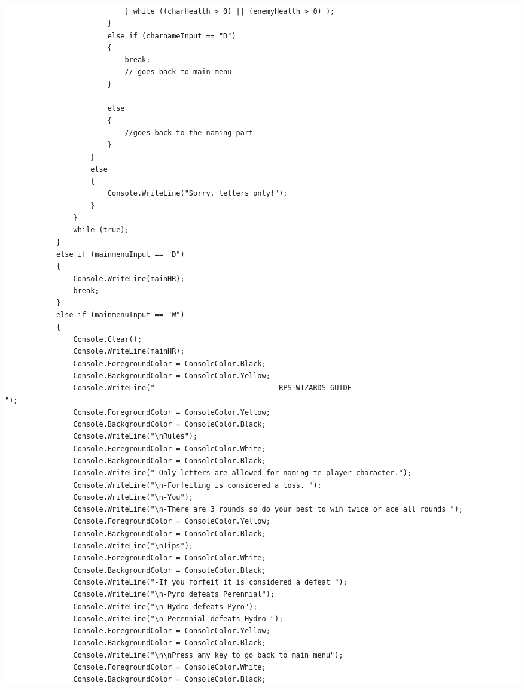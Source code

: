 

                                } while ((charHealth > 0) || (enemyHealth > 0) );
                            }
                            else if (charnameInput == "D")
                            {
                                break;
                                // goes back to main menu
                            }
                       
                            else
                            {
                                //goes back to the naming part
                            }
                        }
                        else
                        {
                            Console.WriteLine("Sorry, letters only!");
                        }
                    }
                    while (true);
                }
                else if (mainmenuInput == "D")
                {
                    Console.WriteLine(mainHR);
                    break;
                }
                else if (mainmenuInput == "W")
                {
                    Console.Clear();
                    Console.WriteLine(mainHR);
                    Console.ForegroundColor = ConsoleColor.Black;
                    Console.BackgroundColor = ConsoleColor.Yellow;
                    Console.WriteLine("                             RPS WIZARDS GUIDE                                     ");
                    Console.ForegroundColor = ConsoleColor.Yellow;
                    Console.BackgroundColor = ConsoleColor.Black;
                    Console.WriteLine("\nRules");
                    Console.ForegroundColor = ConsoleColor.White;
                    Console.BackgroundColor = ConsoleColor.Black;
                    Console.WriteLine("-Only letters are allowed for naming te player character.");
                    Console.WriteLine("\n-Forfeiting is considered a loss. ");
                    Console.WriteLine("\n-You");
                    Console.WriteLine("\n-There are 3 rounds so do your best to win twice or ace all rounds ");
                    Console.ForegroundColor = ConsoleColor.Yellow;
                    Console.BackgroundColor = ConsoleColor.Black;
                    Console.WriteLine("\nTips");
                    Console.ForegroundColor = ConsoleColor.White;
                    Console.BackgroundColor = ConsoleColor.Black;
                    Console.WriteLine("-If you forfeit it is considered a defeat ");
                    Console.WriteLine("\n-Pyro defeats Perennial");
                    Console.WriteLine("\n-Hydro defeats Pyro");
                    Console.WriteLine("\n-Perennial defeats Hydro ");
                    Console.ForegroundColor = ConsoleColor.Yellow;
                    Console.BackgroundColor = ConsoleColor.Black;
                    Console.WriteLine("\n\nPress any key to go back to main menu");
                    Console.ForegroundColor = ConsoleColor.White;
                    Console.BackgroundColor = ConsoleColor.Black;
